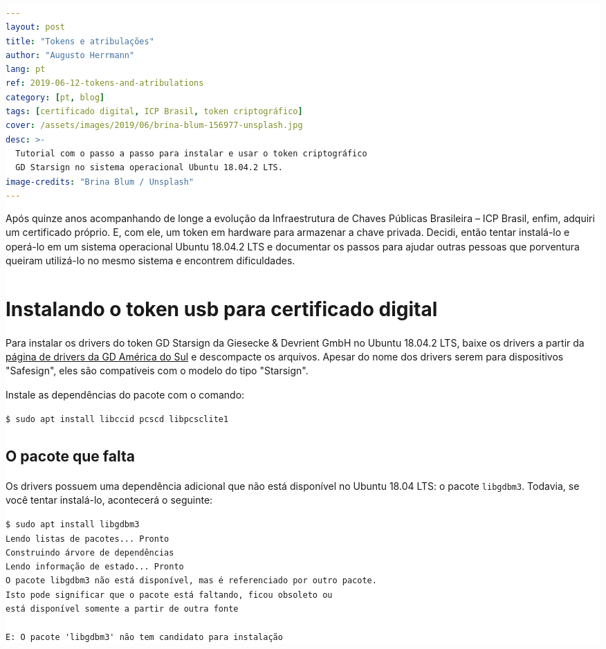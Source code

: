 ```yaml
---
layout: post
title: "Tokens e atribulações"
author: "Augusto Herrmann"
lang: pt
ref: 2019-06-12-tokens-and-atribulations
category: [pt, blog]
tags: [certificado digital, ICP Brasil, token criptográfico]
cover: /assets/images/2019/06/brina-blum-156977-unsplash.jpg
desc: >-
  Tutorial com o passo a passo para instalar e usar o token criptográfico
  GD Starsign no sistema operacional Ubuntu 18.04.2 LTS.
image-credits: "Brina Blum / Unsplash"
---
```


Após quinze anos acompanhando de longe a evolução da Infraestrutura de Chaves
Públicas Brasileira – ICP Brasil, enfim, adquiri um certificado próprio. E, com
ele, um token em hardware para armazenar a chave privada. Decidi, então tentar
instalá-lo e operá-lo em um sistema operacional Ubuntu 18.04.2 LTS e documentar
os passos para ajudar outras pessoas que porventura queiram utilizá-lo no mesmo
sistema e encontrem dificuldades.

# Instalando o token usb para certificado digital

Para instalar os drivers do token GD Starsign da Giesecke & Devrient GmbH no
Ubuntu 18.04.2 LTS, baixe os drivers a partir da
[página de drivers da GD América do Sul](http://safesign.gdamericadosul.com.br/projeto_safesign/)
e descompacte os arquivos.
Apesar do nome dos drivers serem para dispositivos "Safesign", eles são
compatíveis com o modelo do tipo "Starsign".

Instale as dependências do pacote com o comando:

```
$ sudo apt install libccid pcscd libpcsclite1
```

## O pacote que falta

Os drivers possuem uma dependência adicional que não está disponível no Ubuntu
18.04 LTS: o pacote `libgdbm3`. Todavia, se você tentar instalá-lo, acontecerá
o seguinte:

```
$ sudo apt install libgdbm3
Lendo listas de pacotes... Pronto
Construindo árvore de dependências       
Lendo informação de estado... Pronto
O pacote libgdbm3 não está disponível, mas é referenciado por outro pacote.
Isto pode significar que o pacote está faltando, ficou obsoleto ou
está disponível somente a partir de outra fonte

E: O pacote 'libgdbm3' não tem candidato para instalação
```
